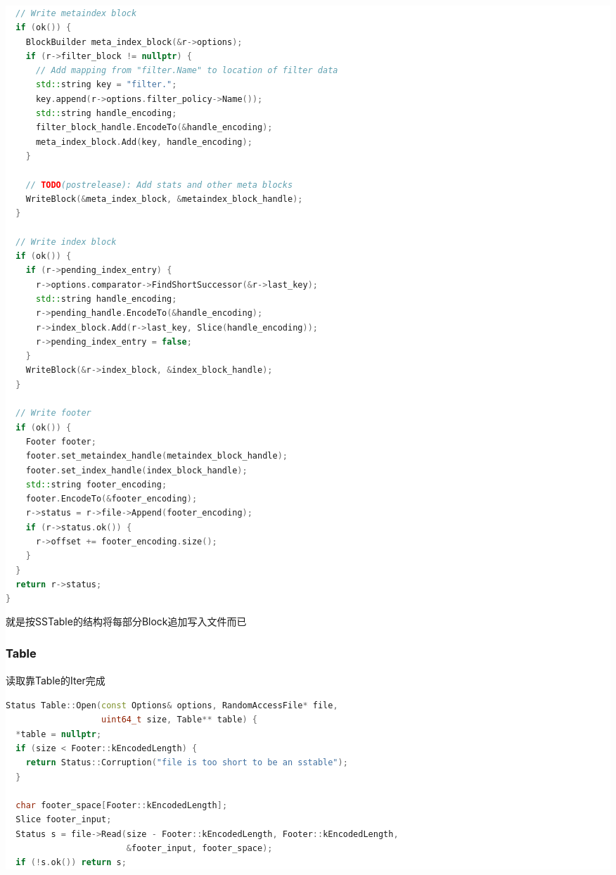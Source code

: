 ```cpp
  // Write metaindex block
  if (ok()) {
    BlockBuilder meta_index_block(&r->options);
    if (r->filter_block != nullptr) {
      // Add mapping from "filter.Name" to location of filter data
      std::string key = "filter.";
      key.append(r->options.filter_policy->Name());
      std::string handle_encoding;
      filter_block_handle.EncodeTo(&handle_encoding);
      meta_index_block.Add(key, handle_encoding);
    }

    // TODO(postrelease): Add stats and other meta blocks
    WriteBlock(&meta_index_block, &metaindex_block_handle);
  }

  // Write index block
  if (ok()) {
    if (r->pending_index_entry) {
      r->options.comparator->FindShortSuccessor(&r->last_key);
      std::string handle_encoding;
      r->pending_handle.EncodeTo(&handle_encoding);
      r->index_block.Add(r->last_key, Slice(handle_encoding));
      r->pending_index_entry = false;
    }
    WriteBlock(&r->index_block, &index_block_handle);
  }

  // Write footer
  if (ok()) {
    Footer footer;
    footer.set_metaindex_handle(metaindex_block_handle);
    footer.set_index_handle(index_block_handle);
    std::string footer_encoding;
    footer.EncodeTo(&footer_encoding);
    r->status = r->file->Append(footer_encoding);
    if (r->status.ok()) {
      r->offset += footer_encoding.size();
    }
  }
  return r->status;
}

```

就是按SSTable的结构将每部分Block追加写入文件而已

### Table

读取靠Table的Iter完成

```cpp
Status Table::Open(const Options& options, RandomAccessFile* file,
                   uint64_t size, Table** table) {
  *table = nullptr;
  if (size < Footer::kEncodedLength) {
    return Status::Corruption("file is too short to be an sstable");
  }

  char footer_space[Footer::kEncodedLength];
  Slice footer_input;
  Status s = file->Read(size - Footer::kEncodedLength, Footer::kEncodedLength,
                        &footer_input, footer_space);
  if (!s.ok()) return s;
```